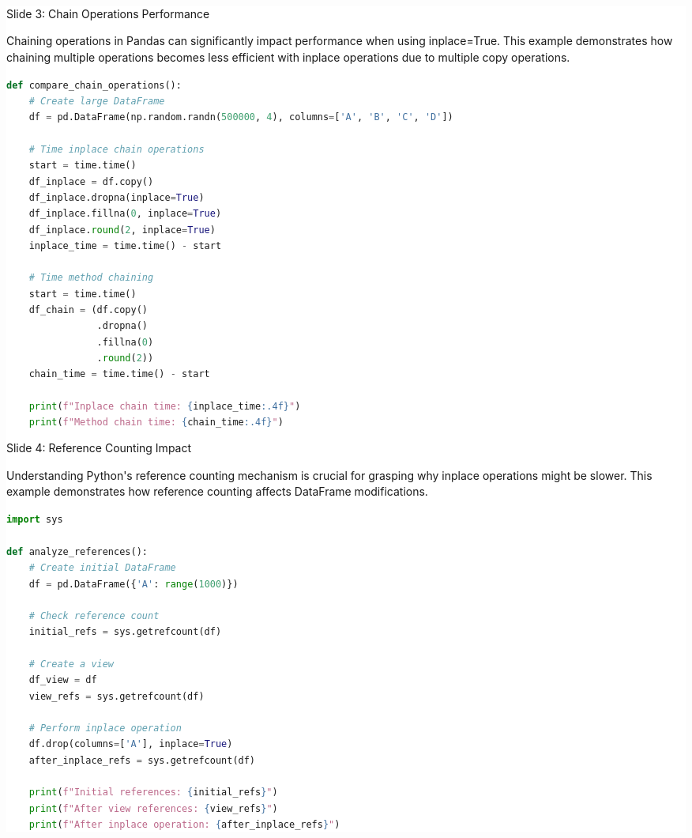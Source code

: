Slide 3: Chain Operations Performance

Chaining operations in Pandas can significantly impact performance when using inplace=True. This example demonstrates how chaining multiple operations becomes less efficient with inplace operations due to multiple copy operations.

```python
def compare_chain_operations():
    # Create large DataFrame
    df = pd.DataFrame(np.random.randn(500000, 4), columns=['A', 'B', 'C', 'D'])
    
    # Time inplace chain operations
    start = time.time()
    df_inplace = df.copy()
    df_inplace.dropna(inplace=True)
    df_inplace.fillna(0, inplace=True)
    df_inplace.round(2, inplace=True)
    inplace_time = time.time() - start
    
    # Time method chaining
    start = time.time()
    df_chain = (df.copy()
                .dropna()
                .fillna(0)
                .round(2))
    chain_time = time.time() - start
    
    print(f"Inplace chain time: {inplace_time:.4f}")
    print(f"Method chain time: {chain_time:.4f}")
```

Slide 4: Reference Counting Impact

Understanding Python's reference counting mechanism is crucial for grasping why inplace operations might be slower. This example demonstrates how reference counting affects DataFrame modifications.

```python
import sys

def analyze_references():
    # Create initial DataFrame
    df = pd.DataFrame({'A': range(1000)})
    
    # Check reference count
    initial_refs = sys.getrefcount(df)
    
    # Create a view
    df_view = df
    view_refs = sys.getrefcount(df)
    
    # Perform inplace operation
    df.drop(columns=['A'], inplace=True)
    after_inplace_refs = sys.getrefcount(df)
    
    print(f"Initial references: {initial_refs}")
    print(f"After view references: {view_refs}")
    print(f"After inplace operation: {after_inplace_refs}")
```
